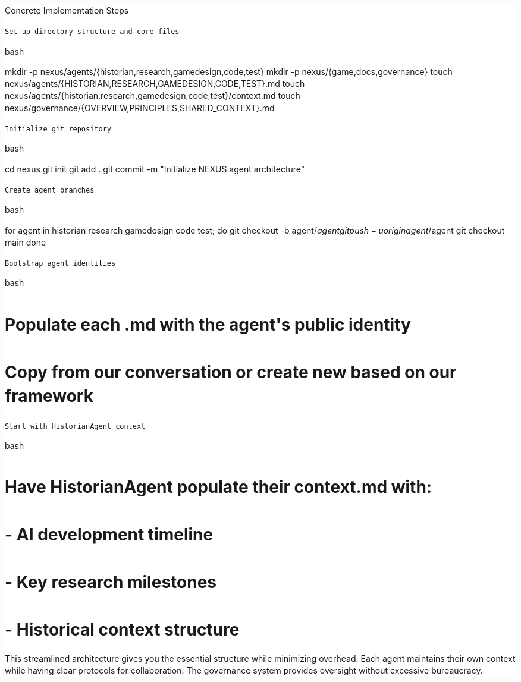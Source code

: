Concrete Implementation Steps

    Set up directory structure and core files

bash

mkdir -p nexus/agents/{historian,research,gamedesign,code,test}
mkdir -p nexus/{game,docs,governance}
touch nexus/agents/{HISTORIAN,RESEARCH,GAMEDESIGN,CODE,TEST}.md
touch nexus/agents/{historian,research,gamedesign,code,test}/context.md
touch nexus/governance/{OVERVIEW,PRINCIPLES,SHARED_CONTEXT}.md

    Initialize git repository

bash

cd nexus
git init
git add .
git commit -m "Initialize NEXUS agent architecture"

    Create agent branches

bash

for agent in historian research gamedesign code test; do
  git checkout -b agent/$agent
  git push -u origin agent/$agent
  git checkout main
done

    Bootstrap agent identities

bash

# Populate each <NAME>.md with the agent's public identity
# Copy from our conversation or create new based on our framework

    Start with HistorianAgent context

bash

# Have HistorianAgent populate their context.md with:
# - AI development timeline
# - Key research milestones
# - Historical context structure

This streamlined architecture gives you the essential structure while minimizing overhead. Each agent maintains their own context while having clear protocols for collaboration. The governance system provides oversight without excessive bureaucracy.

